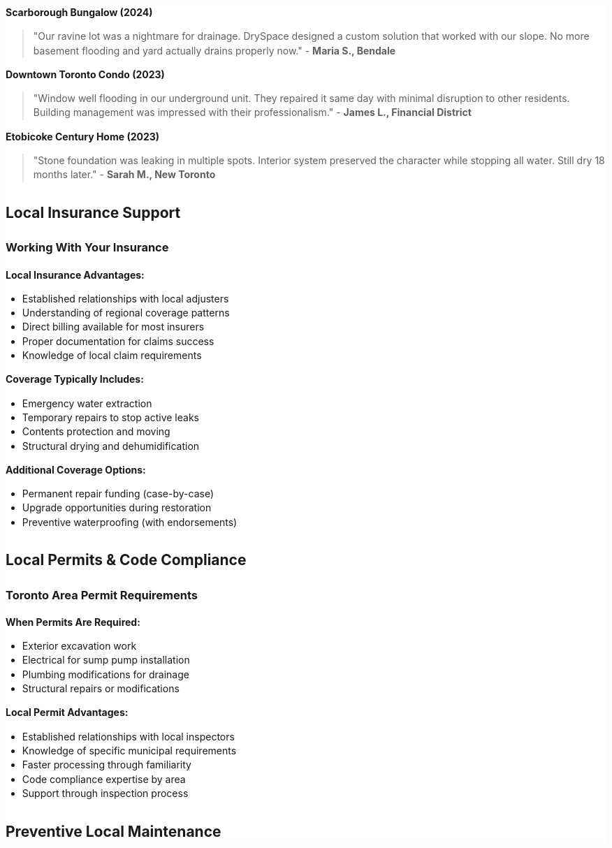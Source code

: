 **Scarborough Bungalow (2024)**  
> "Our ravine lot was a nightmare for drainage. DrySpace designed a custom solution that worked with our slope. No more basement flooding and yard actually drains properly now." - **Maria S., Bendale**

**Downtown Toronto Condo (2023)**
> "Window well flooding in our underground unit. They repaired it same day with minimal disruption to other residents. Building management was impressed with their professionalism." - **James L., Financial District**

**Etobicoke Century Home (2023)**
> "Stone foundation was leaking in multiple spots. Interior system preserved the character while stopping all water. Still dry 18 months later." - **Sarah M., New Toronto**

## Local Insurance Support

### Working With Your Insurance
**Local Insurance Advantages:**
- Established relationships with local adjusters
- Understanding of regional coverage patterns
- Direct billing available for most insurers
- Proper documentation for claims success
- Knowledge of local claim requirements

**Coverage Typically Includes:**
- Emergency water extraction
- Temporary repairs to stop active leaks
- Contents protection and moving
- Structural drying and dehumidification

**Additional Coverage Options:**
- Permanent repair funding (case-by-case)
- Upgrade opportunities during restoration
- Preventive waterproofing (with endorsements)

## Local Permits & Code Compliance

### Toronto Area Permit Requirements
**When Permits Are Required:**
- Exterior excavation work
- Electrical for sump pump installation
- Plumbing modifications for drainage
- Structural repairs or modifications

**Local Permit Advantages:**
- Established relationships with local inspectors
- Knowledge of specific municipal requirements
- Faster processing through familiarity
- Code compliance expertise by area
- Support through inspection process

## Preventive Local Maintenance
